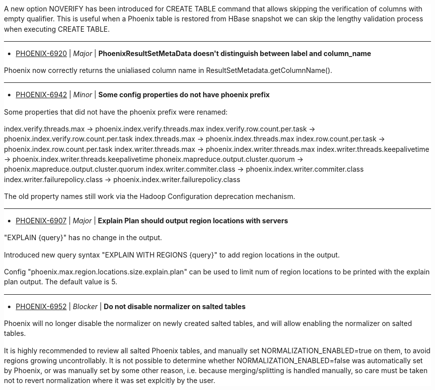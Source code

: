 A new option NOVERIFY has been introduced for CREATE TABLE command that allows skipping the verification of columns with empty qualifier. This is useful when a Phoenix table is restored from HBase snapshot we can skip the lengthy validation process when executing CREATE TABLE.


---

* [PHOENIX-6920](https://issues.apache.org/jira/browse/PHOENIX-6920) | *Major* | **PhoenixResultSetMetaData doesn't distinguish between label and column\_name**

Phoenix now correctly returns the unialiased column name in ResultSetMetadata.getColumnName().


---

* [PHOENIX-6942](https://issues.apache.org/jira/browse/PHOENIX-6942) | *Minor* | **Some config properties do not have phoenix prefix**

Some properties that did not have the phoenix prefix were renamed:

index.verify.threads.max -\> phoenix.index.verify.threads.max
index.verify.row.count.per.task -\> phoenix.index.verify.row.count.per.task
index.threads.max -\> phoenix.index.threads.max
index.row.count.per.task -\> phoenix.index.row.count.per.task
index.writer.threads.max -\> phoenix.index.writer.threads.max
index.writer.threads.keepalivetime -\> phoenix.index.writer.threads.keepalivetime
phoneix.mapreduce.output.cluster.quorum -\> phoenix.mapreduce.output.cluster.quorum
index.writer.commiter.class -\> phoenix.index.writer.commiter.class
index.writer.failurepolicy.class -\> phoenix.index.writer.failurepolicy.class

The old property names still work via the Hadoop Configuration deprecation mechanism.


---

* [PHOENIX-6907](https://issues.apache.org/jira/browse/PHOENIX-6907) | *Major* | **Explain Plan should output region locations with servers**

"EXPLAIN {query}" has no change in the output.

Introduced new query syntax "EXPLAIN WITH REGIONS {query}" to add region locations in the output.

Config "phoenix.max.region.locations.size.explain.plan" can be used to limit num of region locations to be printed with the explain plan output. The default value is 5.


---

* [PHOENIX-6952](https://issues.apache.org/jira/browse/PHOENIX-6952) | *Blocker* | **Do not disable normalizer on salted tables**

Phoenix will no longer disable the normalizer on newly created salted tables, and will allow enabling the normalizer on salted tables.

It is highly recommended to review all salted Phoenix tables, and manually set NORMALIZATION\_ENABLED=true on them, to avoid regions growing uncontrollably.
It is not possible to determine whether NORMALIZATION\_ENABLED=false was automatically set by Phoenix, or was manually set by some other reason, i.e. because
merging/splitting is handled manually, so care must be taken not to revert normalization where it was set explcitly by the user.
